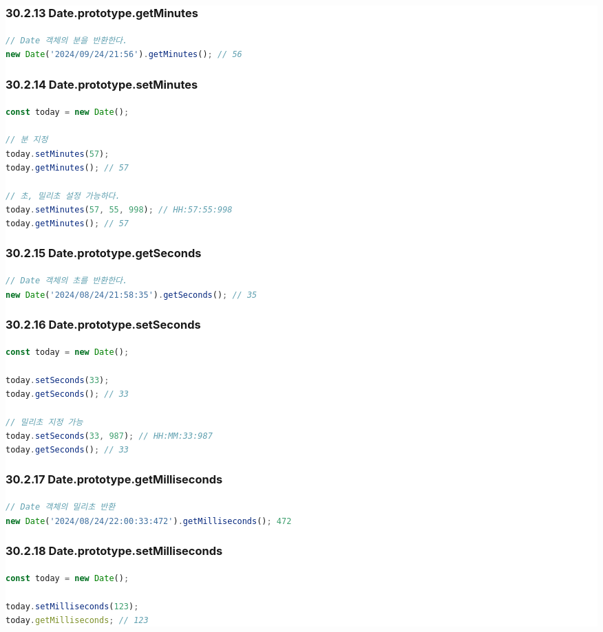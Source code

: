 ### 30.2.13 Date.prototype.getMinutes

```jsx
// Date 객체의 분을 반환한다.
new Date('2024/09/24/21:56').getMinutes(); // 56
```

### 30.2.14 Date.prototype.setMinutes

```jsx
const today = new Date();

// 분 지정
today.setMinutes(57);
today.getMinutes(); // 57

// 초, 밀리초 설정 가능하다.
today.setMinutes(57, 55, 998); // HH:57:55:998
today.getMinutes(); // 57
```

### 30.2.15 Date.prototype.getSeconds

```jsx
// Date 객체의 초를 반환한다.
new Date('2024/08/24/21:58:35').getSeconds(); // 35
```

### 30.2.16 Date.prototype.setSeconds

```jsx
const today = new Date();

today.setSeconds(33);
today.getSeconds(); // 33

// 밀리초 지정 가능
today.setSeconds(33, 987); // HH:MM:33:987
today.getSeconds(); // 33
```

### 30.2.17 Date.prototype.getMilliseconds

```jsx
// Date 객체의 밀리초 반환
new Date('2024/08/24/22:00:33:472').getMilliseconds(); 472
```

### 30.2.18 Date.prototype.setMilliseconds

```jsx
const today = new Date();

today.setMilliseconds(123);
today.getMilliseconds; // 123
```
